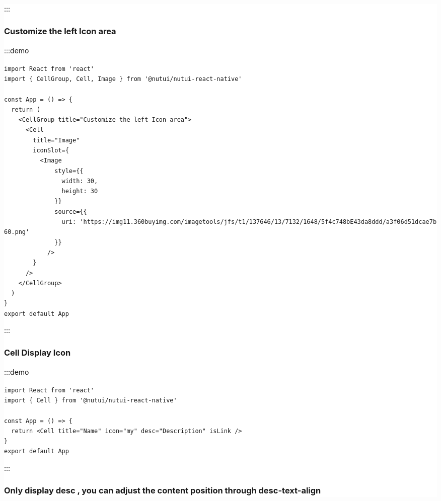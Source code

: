 :::

### Customize the left Icon area

:::demo

```SnackPlayer name=Cell&dependencies=@nutui/nutui-react-native
import React from 'react'
import { CellGroup, Cell, Image } from '@nutui/nutui-react-native'

const App = () => {
  return (
    <CellGroup title="Customize the left Icon area">
      <Cell
        title="Image"
        iconSlot={
          <Image
              style={{
                width: 30,
                height: 30
              }}
              source={{
                uri: 'https://img11.360buyimg.com/imagetools/jfs/t1/137646/13/7132/1648/5f4c748bE43da8ddd/a3f06d51dcae7b60.png'
              }}
            />
        }
      />
    </CellGroup>
  )
}
export default App
```

:::

### Cell Display Icon

:::demo

```SnackPlayer name=Cell&dependencies=@nutui/nutui-react-native
import React from 'react'
import { Cell } from '@nutui/nutui-react-native'

const App = () => {
  return <Cell title="Name" icon="my" desc="Description" isLink />
}
export default App
```

:::

### Only display desc , you can adjust the content position through desc-text-align
